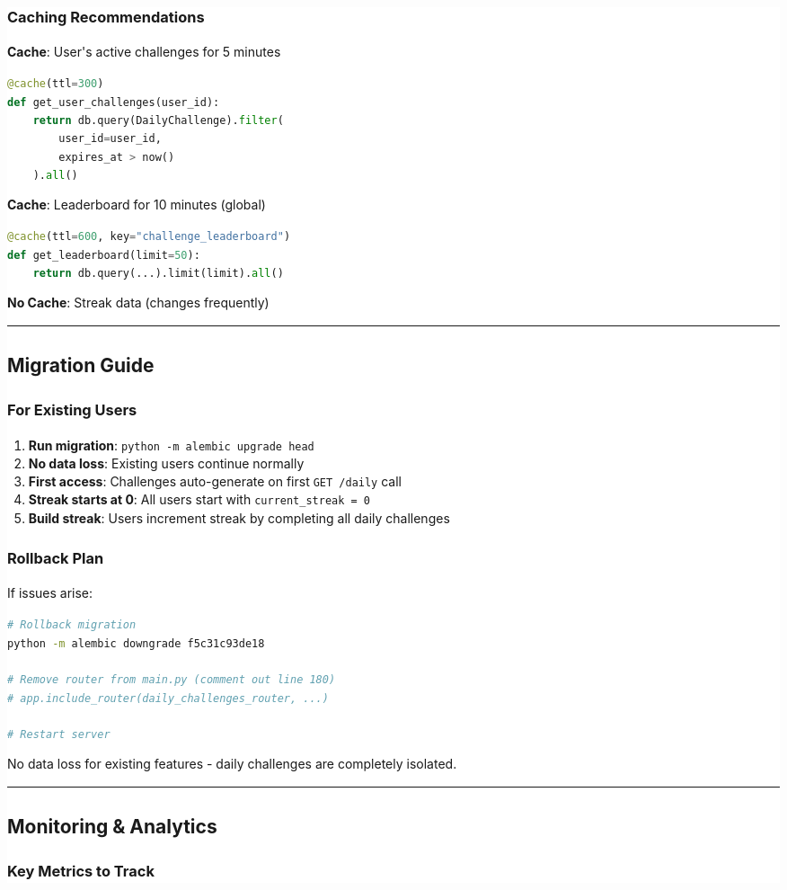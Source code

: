 ### Caching Recommendations

**Cache**: User's active challenges for 5 minutes
```python
@cache(ttl=300)
def get_user_challenges(user_id):
    return db.query(DailyChallenge).filter(
        user_id=user_id,
        expires_at > now()
    ).all()
```

**Cache**: Leaderboard for 10 minutes (global)
```python
@cache(ttl=600, key="challenge_leaderboard")
def get_leaderboard(limit=50):
    return db.query(...).limit(limit).all()
```

**No Cache**: Streak data (changes frequently)

---

## Migration Guide

### For Existing Users

1. **Run migration**: `python -m alembic upgrade head`
2. **No data loss**: Existing users continue normally
3. **First access**: Challenges auto-generate on first `GET /daily` call
4. **Streak starts at 0**: All users start with `current_streak = 0`
5. **Build streak**: Users increment streak by completing all daily challenges

### Rollback Plan

If issues arise:

```bash
# Rollback migration
python -m alembic downgrade f5c31c93de18

# Remove router from main.py (comment out line 180)
# app.include_router(daily_challenges_router, ...)

# Restart server
```

No data loss for existing features - daily challenges are completely isolated.

---

## Monitoring & Analytics

### Key Metrics to Track
